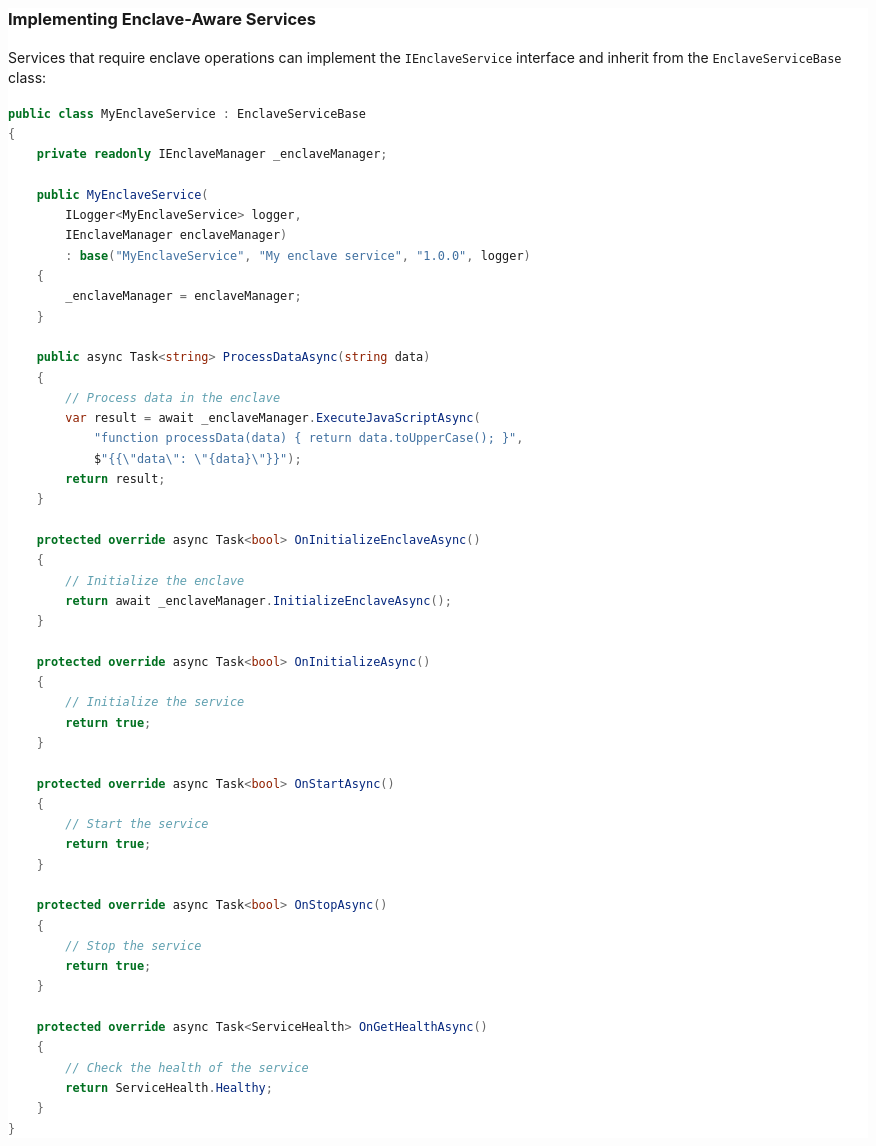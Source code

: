 ### Implementing Enclave-Aware Services

Services that require enclave operations can implement the `IEnclaveService` interface and inherit from the `EnclaveServiceBase` class:

```csharp
public class MyEnclaveService : EnclaveServiceBase
{
    private readonly IEnclaveManager _enclaveManager;

    public MyEnclaveService(
        ILogger<MyEnclaveService> logger,
        IEnclaveManager enclaveManager)
        : base("MyEnclaveService", "My enclave service", "1.0.0", logger)
    {
        _enclaveManager = enclaveManager;
    }

    public async Task<string> ProcessDataAsync(string data)
    {
        // Process data in the enclave
        var result = await _enclaveManager.ExecuteJavaScriptAsync(
            "function processData(data) { return data.toUpperCase(); }",
            $"{{\"data\": \"{data}\"}}");
        return result;
    }

    protected override async Task<bool> OnInitializeEnclaveAsync()
    {
        // Initialize the enclave
        return await _enclaveManager.InitializeEnclaveAsync();
    }

    protected override async Task<bool> OnInitializeAsync()
    {
        // Initialize the service
        return true;
    }

    protected override async Task<bool> OnStartAsync()
    {
        // Start the service
        return true;
    }

    protected override async Task<bool> OnStopAsync()
    {
        // Stop the service
        return true;
    }

    protected override async Task<ServiceHealth> OnGetHealthAsync()
    {
        // Check the health of the service
        return ServiceHealth.Healthy;
    }
}
```
